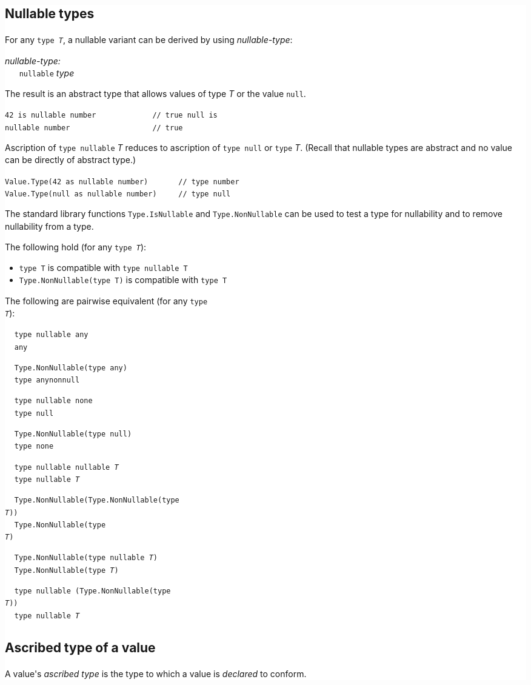 ## Nullable types

For any <code>type <em>T</em></code>, a nullable variant can be derived by using _nullable-type_:

_nullable-type:_<br/>
&nbsp;&nbsp;&nbsp;&nbsp;&nbsp;&nbsp;`nullable` _type_

The result is an abstract type that allows values of type _T_ or the value `null`.

```powerquery-m
42 is nullable number             // true null is
nullable number                   // true
```

Ascription of `type nullable` _T_ reduces to ascription of `type null` or `type` _T_. (Recall that nullable types are abstract and no value can be directly of abstract type.)

```powerquery-m
Value.Type(42 as nullable number)       // type number
Value.Type(null as nullable number)     // type null
```

The standard library functions `Type.IsNullable` and `Type.NonNullable` can be used to test a type for nullability and to remove nullability from a type.

The following hold (for any <code>type <em>T</em></code>):

* `type T` is compatible with `type nullable T`
* `Type.NonNullable(type T)` is compatible with `type T`

The following are pairwise equivalent (for any <code>type <em>T</em></code>):

&nbsp;&nbsp;&nbsp;&nbsp;`type nullable any`<br/>
&nbsp;&nbsp;&nbsp;&nbsp;`any`<br/>

&nbsp;&nbsp;&nbsp;&nbsp;`Type.NonNullable(type any)`<br/>
&nbsp;&nbsp;&nbsp;&nbsp;`type anynonnull`<br/>

&nbsp;&nbsp;&nbsp;&nbsp;`type nullable none`<br/>
&nbsp;&nbsp;&nbsp;&nbsp;`type null`<br/> 

&nbsp;&nbsp;&nbsp;&nbsp;`Type.NonNullable(type null)`<br/>
&nbsp;&nbsp;&nbsp;&nbsp;`type none`<br/>

&nbsp;&nbsp;&nbsp;&nbsp;<code>type nullable nullable <em>T</em></code><br/>
&nbsp;&nbsp;&nbsp;&nbsp;<code>type nullable <em>T</em></code><br/> 

&nbsp;&nbsp;&nbsp;&nbsp;<code>Type.NonNullable(Type.NonNullable(type <em>T</em>))</code><br/>
&nbsp;&nbsp;&nbsp;&nbsp;<code>Type.NonNullable(type <em>T</em>)</code><br/> 

&nbsp;&nbsp;&nbsp;&nbsp;<code>Type.NonNullable(type nullable <em>T</em>)</code><br/>
&nbsp;&nbsp;&nbsp;&nbsp;<code>Type.NonNullable(type <em>T</em>)</code><br/>

&nbsp;&nbsp;&nbsp;&nbsp;<code>type nullable (Type.NonNullable(type <em>T</em>))</code><br/>
&nbsp;&nbsp;&nbsp;&nbsp;<code>type nullable <em>T</em></code>

## Ascribed type of a value

A value's _ascribed type_ is the type to which a value is _declared_ to conform. 
